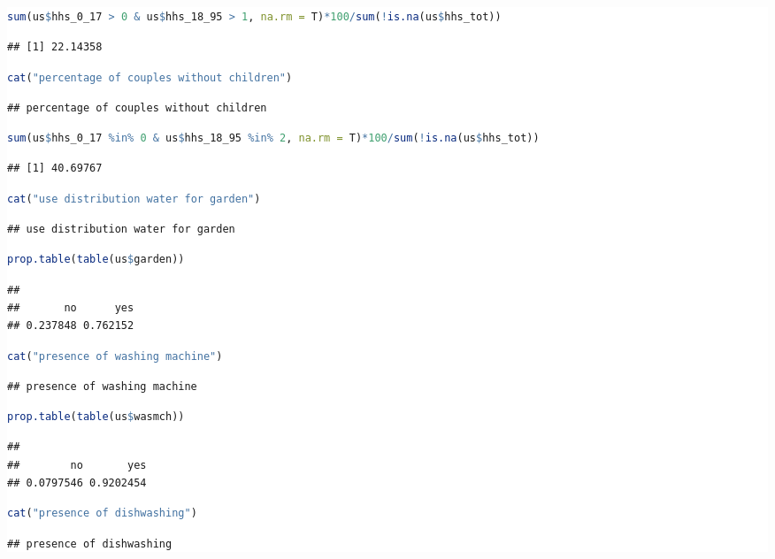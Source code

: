 ``` r
sum(us$hhs_0_17 > 0 & us$hhs_18_95 > 1, na.rm = T)*100/sum(!is.na(us$hhs_tot))
```

    ## [1] 22.14358

``` r
cat("percentage of couples without children")
```

    ## percentage of couples without children

``` r
sum(us$hhs_0_17 %in% 0 & us$hhs_18_95 %in% 2, na.rm = T)*100/sum(!is.na(us$hhs_tot))
```

    ## [1] 40.69767

``` r
cat("use distribution water for garden")
```

    ## use distribution water for garden

``` r
prop.table(table(us$garden))
```

    ## 
    ##       no      yes 
    ## 0.237848 0.762152

``` r
cat("presence of washing machine")
```

    ## presence of washing machine

``` r
prop.table(table(us$wasmch))
```

    ## 
    ##        no       yes 
    ## 0.0797546 0.9202454

``` r
cat("presence of dishwashing")
```

    ## presence of dishwashing
